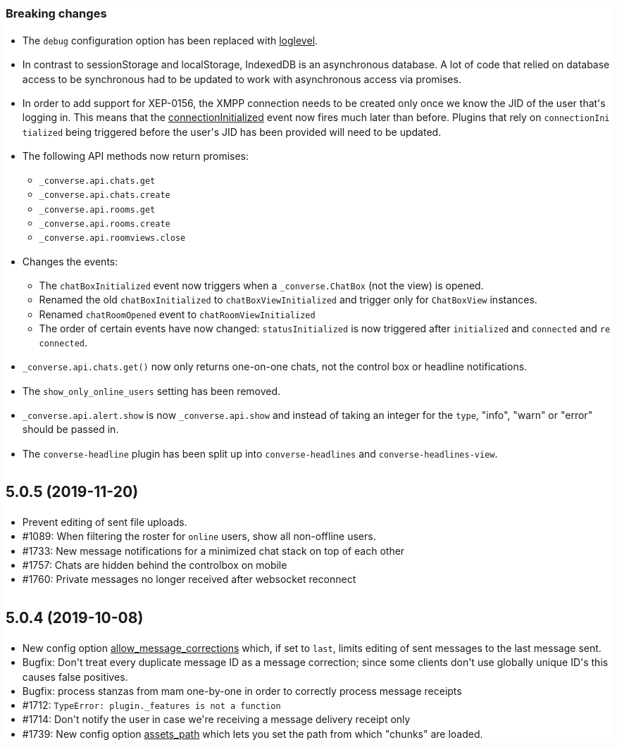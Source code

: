 ### Breaking changes

- The ``debug`` configuration option has been replaced with [loglevel](https://conversejs.org/docs/html/configuration.html#loglevel).

- In contrast to sessionStorage and localStorage, IndexedDB is an asynchronous database.
  A lot of code that relied on database access to be synchronous had to be
  updated to work with asynchronous access via promises.

- In order to add support for XEP-0156, the XMPP connection needs to be created
  only once we know the JID of the user that's logging in. This means that the
  [connectionInitialized](https://conversejs.org/docs/html/api/-_converse.html#event:connectionInitialized)
  event now fires much later than before. Plugins that rely on `connectionInitialized`
  being triggered before the user's JID has been provided will need to be updated.

- The following API methods now return promises:
  * `_converse.api.chats.get`
  * `_converse.api.chats.create`
  * `_converse.api.rooms.get`
  * `_converse.api.rooms.create`
  * `_converse.api.roomviews.close`

- Changes the events:
  * The `chatBoxInitialized` event now triggers when a `_converse.ChatBox` (not the view) is opened.
  * Renamed the old `chatBoxInitialized` to `chatBoxViewInitialized` and trigger only for `ChatBoxView` instances.
  * Renamed `chatRoomOpened` event to `chatRoomViewInitialized`
  * The order of certain events have now changed: `statusInitialized` is now triggered after `initialized` and `connected` and `reconnected`.

- `_converse.api.chats.get()` now only returns one-on-one chats, not the control box or headline notifications.
- The `show_only_online_users` setting has been removed.
- `_converse.api.alert.show` is now `_converse.api.show` and instead of taking
  an integer for the `type`, "info", "warn" or "error" should be passed in.
- The `converse-headline` plugin has been split up into `converse-headlines` and `converse-headlines-view`.

## 5.0.5 (2019-11-20)

- Prevent editing of sent file uploads.
- #1089: When filtering the roster for `online` users, show all non-offline users.
- #1733: New message notifications for a minimized chat stack on top of each other
- #1757: Chats are hidden behind the controlbox on mobile
- #1760: Private messages no longer received after websocket reconnect

## 5.0.4 (2019-10-08)

- New config option [allow_message_corrections](https://conversejs.org/docs/html/configuration.html#allow-message-corrections)
  which, if set to `last`, limits editing of sent messages to the last message sent.
- Bugfix: Don't treat every duplicate message ID as a message correction; since some clients don't use globally unique ID's this causes false positives.
- Bugfix: process stanzas from mam one-by-one in order to correctly process message receipts
- #1712: `TypeError: plugin._features is not a function`
- #1714: Don't notify the user in case we're receiving a message delivery receipt only
- #1739: New config option [assets_path](https://conversejs.org/docs/html/configuration.html#assets-path)
  which lets you set the path from which "chunks" are loaded.
